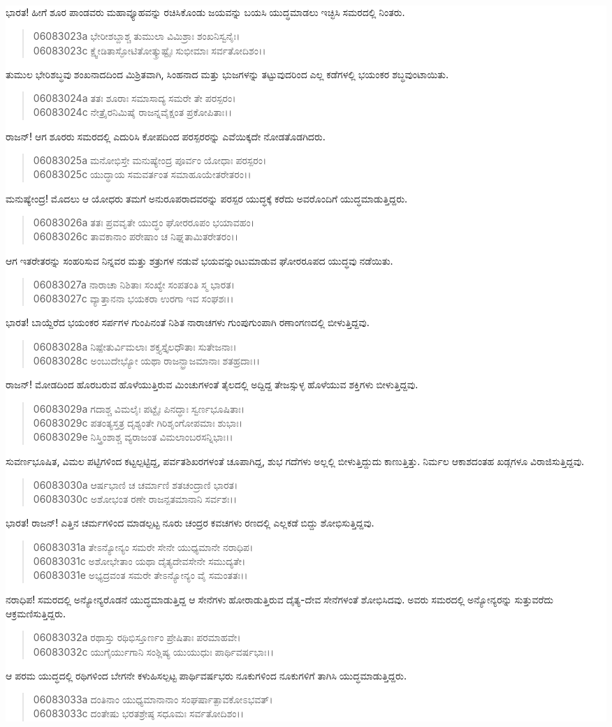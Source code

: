 ಭಾರತ! ಹೀಗೆ ಶೂರ ಪಾಂಡವರು ಮಹಾವ್ಯೂಹವನ್ನು ರಚಿಸಿಕೊಂಡು ಜಯವನ್ನು ಬಯಸಿ ಯುದ್ಧಮಾಡಲು ಇಚ್ಛಿಸಿ ಸಮರದಲ್ಲಿ ನಿಂತರು.

> 06083023a ಭೇರೀಶಬ್ದಾಶ್ಚ ತುಮುಲಾ ವಿಮಿಶ್ರಾಃ ಶಂಖನಿಸ್ವನೈಃ।   
06083023c ಕ್ಷ್ವೇಡಿತಾಸ್ಫೋಟಿತೋತ್ಕ್ರುಷ್ಟೈಃ ಸುಭೀಮಾಃ ಸರ್ವತೋದಿಶಂ।।

ತುಮುಲ ಭೇರಿಶಬ್ಧವು ಶಂಖನಾದದಿಂದ ಮಿಶ್ರಿತವಾಗಿ, ಸಿಂಹನಾದ ಮತ್ತು ಭುಜಗಳನ್ನು ತಟ್ಟುವುದರಿಂದ ಎಲ್ಲ ಕಡೆಗಳಲ್ಲಿ ಭಯಂಕರ ಶಬ್ಧವುಂಟಾಯಿತು.

> 06083024a ತತಃ ಶೂರಾಃ ಸಮಾಸಾದ್ಯ ಸಮರೇ ತೇ ಪರಸ್ಪರಂ।   
06083024c ನೇತ್ರೈರನಿಮಿಷೈ ರಾಜನ್ನವೈಕ್ಷಂತ ಪ್ರಕೋಪಿತಾಃ।।

ರಾಜನ್! ಆಗ ಶೂರರು ಸಮರದಲ್ಲಿ ಎದುರಿಸಿ ಕೋಪದಿಂದ ಪರಸ್ಪರರನ್ನು ಎವೆಯಿಕ್ಕದೇ ನೋಡತೊಡಗಿದರು.

> 06083025a ಮನೋಭಿಸ್ತೇ ಮನುಷ್ಯೇಂದ್ರ ಪೂರ್ವಂ ಯೋಧಾಃ ಪರಸ್ಪರಂ।   
06083025c ಯುದ್ಧಾಯ ಸಮವರ್ತಂತ ಸಮಾಹೂಯೇತರೇತರಂ।।

ಮನುಷ್ಯೇಂದ್ರ! ಮೊದಲು ಆ ಯೋಧರು ತಮಗೆ ಅನುರೂಪರಾದವರನ್ನು ಪರಸ್ಪರ ಯುದ್ಧಕ್ಕೆ ಕರೆದು ಅವರೊಂದಿಗೆ ಯುದ್ಧಮಾಡುತ್ತಿದ್ದರು.

> 06083026a ತತಃ ಪ್ರವವೃತೇ ಯುದ್ಧಂ ಘೋರರೂಪಂ ಭಯಾವಹಂ।   
06083026c ತಾವಕಾನಾಂ ಪರೇಷಾಂ ಚ ನಿಘ್ನತಾಮಿತರೇತರಂ।।

ಆಗ ಇತರೇತರನ್ನು ಸಂಹರಿಸುವ ನಿನ್ನವರ ಮತ್ತು ಶತ್ರುಗಳ ನಡುವೆ ಭಯವನ್ನುಂಟುಮಾಡುವ ಘೋರರೂಪದ ಯುದ್ಧವು ನಡೆಯಿತು.

> 06083027a ನಾರಾಚಾ ನಿಶಿತಾಃ ಸಂಖ್ಯೇ ಸಂಪತಂತಿ ಸ್ಮ ಭಾರತ।   
06083027c ವ್ಯಾತ್ತಾನನಾ ಭಯಕರಾ ಉರಗಾ ಇವ ಸಂಘಶಃ।।

ಭಾರತ! ಬಾಯ್ದೆರೆದ ಭಯಂಕರ ಸರ್ಪಗಳ ಗುಂಪಿನಂತೆ ನಿಶಿತ ನಾರಾಚಗಳು ಗುಂಪುಗುಂಪಾಗಿ ರಣಾಂಗಣದಲ್ಲಿ ಬೀಳುತ್ತಿದ್ದವು.

> 06083028a ನಿಷ್ಪೇತುರ್ವಿಮಲಾಃ ಶಕ್ತ್ಯಸ್ತೈಲಧೌತಾಃ ಸುತೇಜನಾಃ।   
06083028c ಅಂಬುದೇಭ್ಯೋ ಯಥಾ ರಾಜನ್ಭ್ರಾಜಮಾನಾಃ ಶತಹ್ರದಾಃ।।

ರಾಜನ್! ಮೋಡದಿಂದ ಹೊರಬರುವ ಹೊಳೆಯುತ್ತಿರುವ ಮಿಂಚುಗಳಂತೆ ತೈಲದಲ್ಲಿ ಅದ್ದಿದ್ದ ತೇಜಸ್ಸುಳ್ಳ ಹೊಳೆಯುವ ಶಕ್ತಿಗಳು ಬೀಳುತ್ತಿದ್ದವು.

> 06083029a ಗದಾಶ್ಚ ವಿಮಲೈಃ ಪಟ್ಟೈಃ ಪಿನದ್ಧಾಃ ಸ್ವರ್ಣಭೂಷಿತಾಃ।   
06083029c ಪತಂತ್ಯಸ್ತತ್ರ ದೃಶ್ಯಂತೇ ಗಿರಿಶೃಂಗೋಪಮಾಃ ಶುಭಾಃ।  
06083029e ನಿಸ್ತ್ರಿಂಶಾಶ್ಚ ವ್ಯರಾಜಂತ ವಿಮಲಾಂಬರಸನ್ನಿಭಾಃ।।

ಸುವರ್ಣಭೂಷಿತ, ವಿಮಲ ಪಟ್ಟಿಗಳಿಂದ ಕಟ್ಟಲ್ಪಟ್ಟಿದ್ದ, ಪರ್ವತಶಿಖರಗಳಂತೆ ಚೂಪಾಗಿದ್ದ, ಶುಭ ಗದೆಗಳು ಅಲ್ಲಲ್ಲಿ ಬೀಳುತ್ತಿದ್ದುದು ಕಾಣುತ್ತಿತ್ತು. ನಿರ್ಮಲ ಆಕಾಶದಂತಹ ಖಡ್ಗಗಳೂ ವಿರಾಜಿಸುತ್ತಿದ್ದವು.

> 06083030a ಆರ್ಷಭಾಣಿ ಚ ಚರ್ಮಾಣಿ ಶತಚಂದ್ರಾಣಿ ಭಾರತ।   
06083030c ಅಶೋಭಂತ ರಣೇ ರಾಜನ್ಪತಮಾನಾನಿ ಸರ್ವಶಃ।।

ಭಾರತ! ರಾಜನ್! ಎತ್ತಿನ ಚರ್ಮಗಳಿಂದ ಮಾಡಲ್ಪಟ್ಟ ನೂರು ಚಂದ್ರರ ಕವಚಗಳು ರಣದಲ್ಲಿ ಎಲ್ಲಕಡೆ ಬಿದ್ದು ಶೋಭಿಸುತ್ತಿದ್ದವು.

> 06083031a ತೇಽನ್ಯೋನ್ಯಂ ಸಮರೇ ಸೇನೇ ಯುಧ್ಯಮಾನೇ ನರಾಧಿಪ।   
06083031c ಅಶೋಭೇತಾಂ ಯಥಾ ದೈತ್ಯದೇವಸೇನೇ ಸಮುದ್ಯತೇ।   
06083031e ಅಭ್ಯದ್ರವಂತ ಸಮರೇ ತೇಽನ್ಯೋನ್ಯಂ ವೈ ಸಮಂತತಃ।।

ನರಾಧಿಪ! ಸಮರದಲ್ಲಿ ಅನ್ಯೋನ್ಯರೊಡನೆ ಯುದ್ಧಮಾಡುತ್ತಿದ್ದ ಆ ಸೇನೆಗಳು ಹೋರಾಡುತ್ತಿರುವ ದೈತ್ಯ-ದೇವ ಸೇನೆಗಳಂತೆ ಶೋಭಿಸಿದವು. ಅವರು ಸಮರದಲ್ಲಿ ಅನ್ಯೋನ್ಯರನ್ನು ಸುತ್ತುವರೆದು ಆಕ್ರಮಣಿಸುತ್ತಿದ್ದರು.

> 06083032a ರಥಾಸ್ತು ರಥಿಭಿಸ್ತೂರ್ಣಂ ಪ್ರೇಷಿತಾಃ ಪರಮಾಹವೇ।   
06083032c ಯುಗೈರ್ಯುಗಾನಿ ಸಂಶ್ಲಿಷ್ಯ ಯುಯುಧುಃ ಪಾರ್ಥಿವರ್ಷಭಾಃ।।

ಆ ಪರಮ ಯುದ್ಧದಲ್ಲಿ ರಥಿಗಳಿಂದ ಬೇಗನೇ ಕಳುಹಿಸಲ್ಪಟ್ಟ ಪಾರ್ಥಿವರ್ಷಭರು ನೂಕುಗಳಿಂದ ನೂಕುಗಳಿಗೆ ತಾಗಿಸಿ ಯುದ್ಧಮಾಡುತ್ತಿದ್ದರು.

> 06083033a ದಂತಿನಾಂ ಯುಧ್ಯಮಾನಾನಾಂ ಸಂಘರ್ಷಾತ್ಪಾವಕೋಽಭವತ್।   
06083033c ದಂತೇಷು ಭರತಶ್ರೇಷ್ಠ ಸಧೂಮಃ ಸರ್ವತೋದಿಶಂ।।
